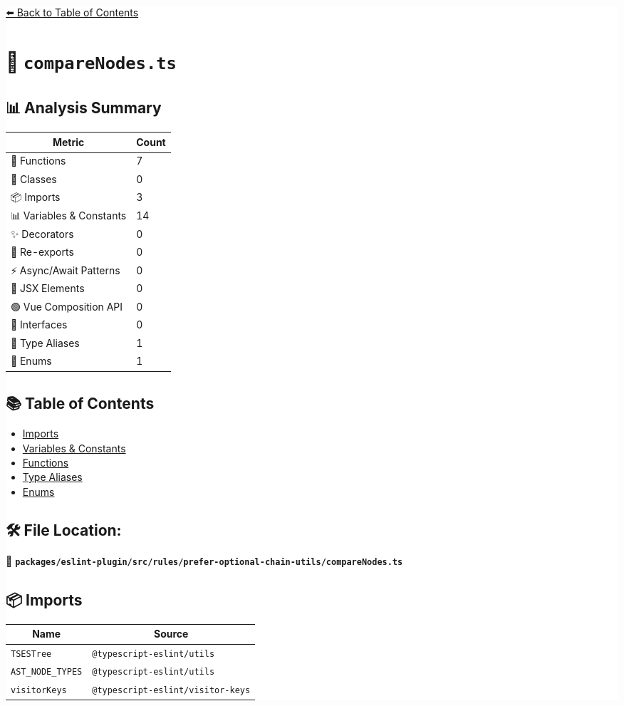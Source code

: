 [⬅️ Back to Table of Contents](../../../../../index.md)

# 📄 `compareNodes.ts`

## 📊 Analysis Summary

| Metric | Count |
|--------|-------|
| 🔧 Functions | 7 |
| 🧱 Classes | 0 |
| 📦 Imports | 3 |
| 📊 Variables & Constants | 14 |
| ✨ Decorators | 0 |
| 🔄 Re-exports | 0 |
| ⚡ Async/Await Patterns | 0 |
| 💠 JSX Elements | 0 |
| 🟢 Vue Composition API | 0 |
| 📐 Interfaces | 0 |
| 📑 Type Aliases | 1 |
| 🎯 Enums | 1 |

## 📚 Table of Contents

- [Imports](#imports)
- [Variables & Constants](#variables-constants)
- [Functions](#functions)
- [Type Aliases](#type-aliases)
- [Enums](#enums)

## 🛠️ File Location:
📂 **`packages/eslint-plugin/src/rules/prefer-optional-chain-utils/compareNodes.ts`**

## 📦 Imports

| Name | Source |
|------|--------|
| `TSESTree` | `@typescript-eslint/utils` |
| `AST_NODE_TYPES` | `@typescript-eslint/utils` |
| `visitorKeys` | `@typescript-eslint/visitor-keys` |
